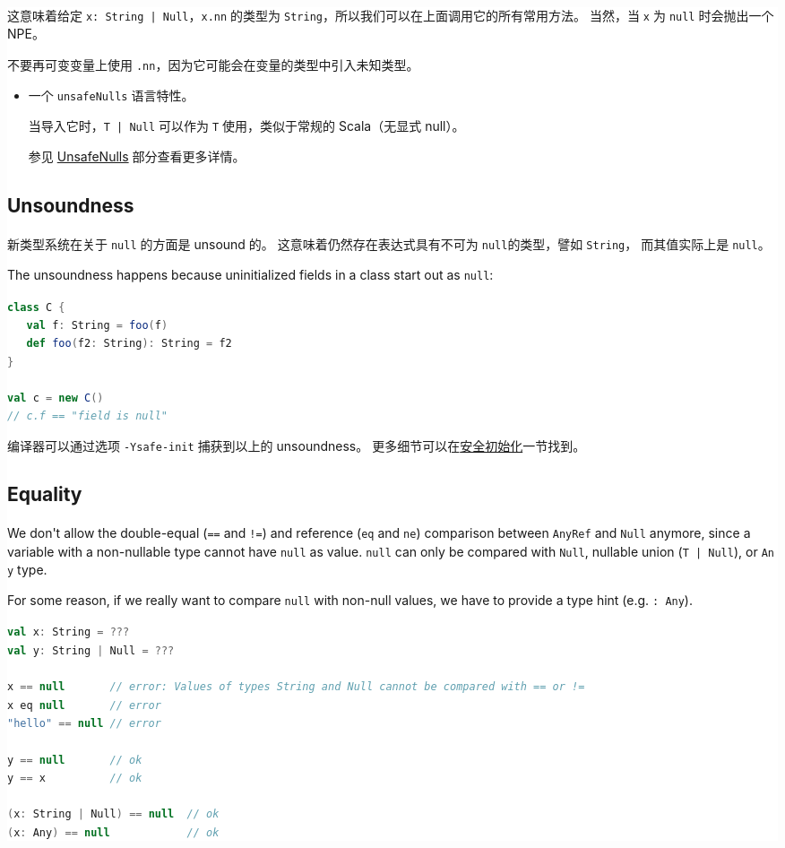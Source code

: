   这意味着给定 `x: String | Null`，`x.nn` 的类型为 `String`，所以我们可以在上面调用它的所有常用方法。
  当然，当 `x` 为 `null` 时会抛出一个 NPE。

  不要再可变变量上使用 `.nn`，因为它可能会在变量的类型中引入未知类型。

- 一个 `unsafeNulls` 语言特性。

  当导入它时，`T | Null` 可以作为 `T` 使用，类似于常规的 Scala（无显式 null）。

  参见 [UnsafeNulls](#unsafenulls) 部分查看更多详情。

## Unsoundness

新类型系统在关于 `null` 的方面是 unsound 的。
这意味着仍然存在表达式具有不可为 `null`的类型，譬如 `String`，
而其值实际上是 `null`。

The unsoundness happens because uninitialized fields in a class start out as `null`:

```scala
class C {
   val f: String = foo(f)
   def foo(f2: String): String = f2
}

val c = new C()
// c.f == "field is null"
```

编译器可以通过选项 `-Ysafe-init` 捕获到以上的 unsoundness。
更多细节可以在[安全初始化](./safe-initialization.md)一节找到。

## Equality

We don't allow the double-equal (`==` and `!=`) and reference (`eq` and `ne`) comparison between
`AnyRef` and `Null` anymore, since a variable with a non-nullable type cannot have `null` as value.
`null` can only be compared with `Null`, nullable union (`T | Null`), or `Any` type.

For some reason, if we really want to compare `null` with non-null values, we have to provide a type hint (e.g. `: Any`).

```scala
val x: String = ???
val y: String | Null = ???

x == null       // error: Values of types String and Null cannot be compared with == or !=
x eq null       // error
"hello" == null // error

y == null       // ok
y == x          // ok

(x: String | Null) == null  // ok
(x: Any) == null            // ok
```

